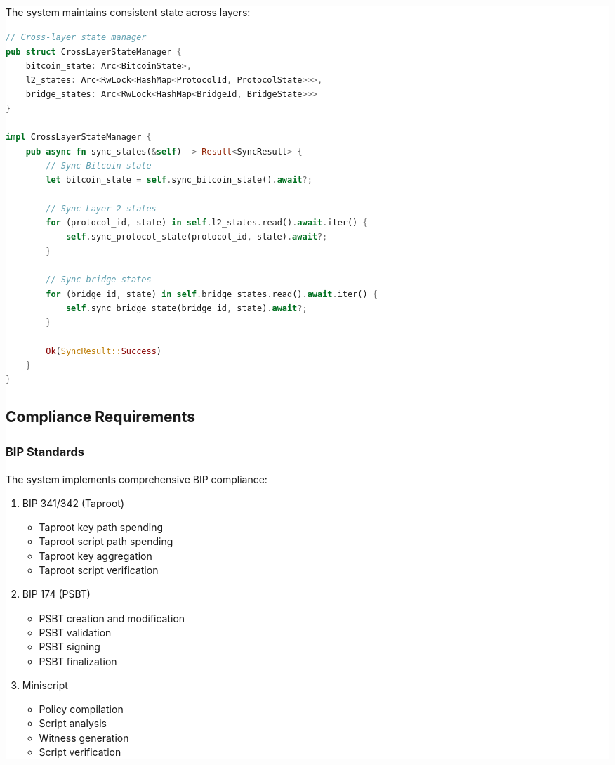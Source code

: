 The system maintains consistent state across layers:

```rust
// Cross-layer state manager
pub struct CrossLayerStateManager {
    bitcoin_state: Arc<BitcoinState>,
    l2_states: Arc<RwLock<HashMap<ProtocolId, ProtocolState>>>,
    bridge_states: Arc<RwLock<HashMap<BridgeId, BridgeState>>>
}

impl CrossLayerStateManager {
    pub async fn sync_states(&self) -> Result<SyncResult> {
        // Sync Bitcoin state
        let bitcoin_state = self.sync_bitcoin_state().await?;
        
        // Sync Layer 2 states
        for (protocol_id, state) in self.l2_states.read().await.iter() {
            self.sync_protocol_state(protocol_id, state).await?;
        }
        
        // Sync bridge states
        for (bridge_id, state) in self.bridge_states.read().await.iter() {
            self.sync_bridge_state(bridge_id, state).await?;
        }
        
        Ok(SyncResult::Success)
    }
}
```

## Compliance Requirements

### BIP Standards

The system implements comprehensive BIP compliance:

1. BIP 341/342 (Taproot)
   - Taproot key path spending
   - Taproot script path spending
   - Taproot key aggregation
   - Taproot script verification

2. BIP 174 (PSBT)
   - PSBT creation and modification
   - PSBT validation
   - PSBT signing
   - PSBT finalization

3. Miniscript
   - Policy compilation
   - Script analysis
   - Witness generation
   - Script verification
